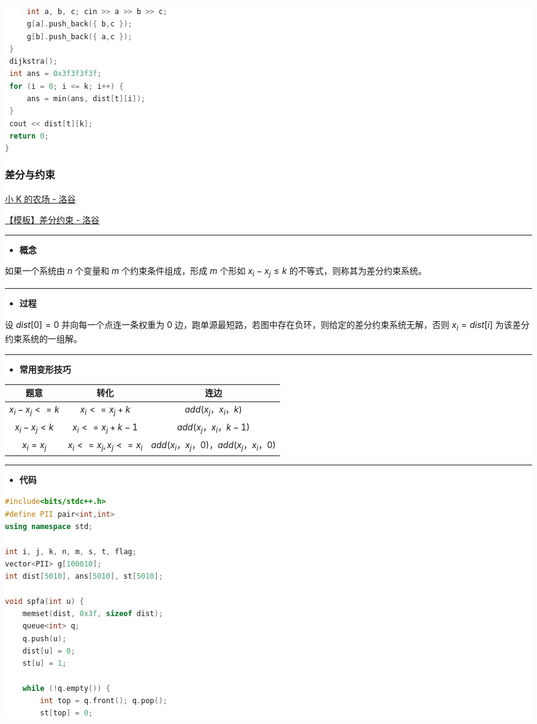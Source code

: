    ```cpp
   		int a, b, c; cin >> a >> b >> c;
   		g[a].push_back({ b,c });
   		g[b].push_back({ a,c });
   	}
   	dijkstra();
   	int ans = 0x3f3f3f3f;
   	for (i = 0; i <= k; i++) {
   		ans = min(ans, dist[t][i]);
   	}
   	cout << dist[t][k];
   	return 0;
   }
   ```



### 差分与约束

[小 K 的农场 - 洛谷](https://www.luogu.com.cn/problem/P1993)

[【模板】差分约束 - 洛谷](https://www.luogu.com.cn/problem/P5960)

---

- **概念**

如果一个系统由 $n$ 个变量和 $m$ 个约束条件组成，形成 $m$ 个形如 $x_i - x_j ≤  k$  的不等式，则称其为差分约束系统。

---

- **过程**

设 $dist[0]=0$ 并向每一个点连一条权重为 $0$ 边，跑单源最短路，若图中存在负环，则给定的差分约束系统无解，否则 $x_i = dist[i]$ 为该差分约束系统的一组解。

---

- **常用变形技巧**

|       题意       |           转化            |                 连边                 |
| :--------------: | :-----------------------: | :----------------------------------: |
| $x_i - x_j <= k$ |     $x_i <= x_j + k$      |          $add(x_j，x_i，k)$          |
| $x_i - x_j < k$  |   $x_i <= x_j + k - 1$    |        $add(x_j，x_i，k - 1)$        |
|   $x_i = x_j$    | $x_i <= x_j , x_j <= x_i$ | $add(x_i，x_j，0)，add(x_j，x_i，0)$ |

---

- **代码**

```cpp
#include<bits/stdc++.h>
#define PII pair<int,int>
using namespace std;

int i, j, k, n, m, s, t, flag;
vector<PII> g[100010];
int dist[5010], ans[5010], st[5010];

void spfa(int u) {
	memset(dist, 0x3f, sizeof dist);
	queue<int> q;
	q.push(u);
	dist[u] = 0;
	st[u] = 1;

	while (!q.empty()) {
		int top = q.front(); q.pop();
		st[top] = 0;
```